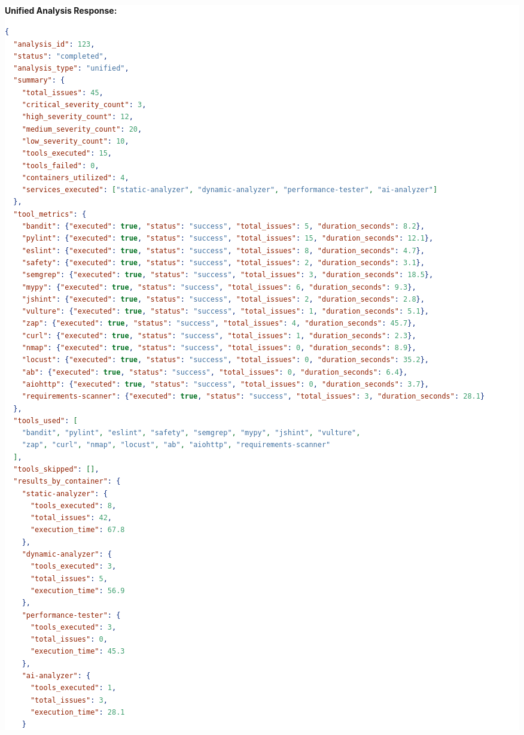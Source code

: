 **Unified Analysis Response:**
```json
{
  "analysis_id": 123,
  "status": "completed",
  "analysis_type": "unified",
  "summary": {
    "total_issues": 45,
    "critical_severity_count": 3,
    "high_severity_count": 12,
    "medium_severity_count": 20,
    "low_severity_count": 10,
    "tools_executed": 15,
    "tools_failed": 0,
    "containers_utilized": 4,
    "services_executed": ["static-analyzer", "dynamic-analyzer", "performance-tester", "ai-analyzer"]
  },
  "tool_metrics": {
    "bandit": {"executed": true, "status": "success", "total_issues": 5, "duration_seconds": 8.2},
    "pylint": {"executed": true, "status": "success", "total_issues": 15, "duration_seconds": 12.1},
    "eslint": {"executed": true, "status": "success", "total_issues": 8, "duration_seconds": 4.7},
    "safety": {"executed": true, "status": "success", "total_issues": 2, "duration_seconds": 3.1},
    "semgrep": {"executed": true, "status": "success", "total_issues": 3, "duration_seconds": 18.5},
    "mypy": {"executed": true, "status": "success", "total_issues": 6, "duration_seconds": 9.3},
    "jshint": {"executed": true, "status": "success", "total_issues": 2, "duration_seconds": 2.8},
    "vulture": {"executed": true, "status": "success", "total_issues": 1, "duration_seconds": 5.1},
    "zap": {"executed": true, "status": "success", "total_issues": 4, "duration_seconds": 45.7},
    "curl": {"executed": true, "status": "success", "total_issues": 1, "duration_seconds": 2.3},
    "nmap": {"executed": true, "status": "success", "total_issues": 0, "duration_seconds": 8.9},
    "locust": {"executed": true, "status": "success", "total_issues": 0, "duration_seconds": 35.2},
    "ab": {"executed": true, "status": "success", "total_issues": 0, "duration_seconds": 6.4},
    "aiohttp": {"executed": true, "status": "success", "total_issues": 0, "duration_seconds": 3.7},
    "requirements-scanner": {"executed": true, "status": "success", "total_issues": 3, "duration_seconds": 28.1}
  },
  "tools_used": [
    "bandit", "pylint", "eslint", "safety", "semgrep", "mypy", "jshint", "vulture",
    "zap", "curl", "nmap", "locust", "ab", "aiohttp", "requirements-scanner"
  ],
  "tools_skipped": [],
  "results_by_container": {
    "static-analyzer": {
      "tools_executed": 8,
      "total_issues": 42,
      "execution_time": 67.8
    },
    "dynamic-analyzer": {
      "tools_executed": 3,
      "total_issues": 5,
      "execution_time": 56.9
    },
    "performance-tester": {
      "tools_executed": 3,
      "total_issues": 0,
      "execution_time": 45.3
    },
    "ai-analyzer": {
      "tools_executed": 1,
      "total_issues": 3,
      "execution_time": 28.1
    }
```